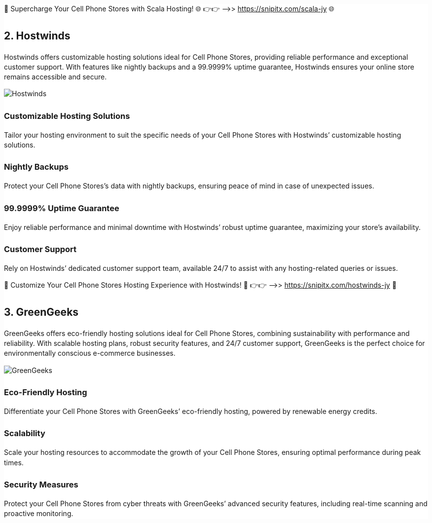 🚀 Supercharge Your Cell Phone Stores with Scala Hosting! 🌐
👉👉 -->> https://snipitx.com/scala-jy 🌐

## 2. Hostwinds

Hostwinds offers customizable hosting solutions ideal for Cell Phone Stores, providing reliable performance and exceptional customer support. With features like nightly backups and a 99.9999% uptime guarantee, Hostwinds ensures your online store remains accessible and secure.

![Hostwinds](https://i.imgur.com/53aSNXx.jpeg "Hostwinds Hosting")

### Customizable Hosting Solutions
Tailor your hosting environment to suit the specific needs of your Cell Phone Stores with Hostwinds’ customizable hosting solutions.

### Nightly Backups
Protect your Cell Phone Stores’s data with nightly backups, ensuring peace of mind in case of unexpected issues.

### 99.9999% Uptime Guarantee
Enjoy reliable performance and minimal downtime with Hostwinds’ robust uptime guarantee, maximizing your store’s availability.

### Customer Support
Rely on Hostwinds’ dedicated customer support team, available 24/7 to assist with any hosting-related queries or issues.

🌟 Customize Your Cell Phone Stores Hosting Experience with Hostwinds! 🚀
👉👉 -->> https://snipitx.com/hostwinds-jy 🚀


## 3. GreenGeeks

GreenGeeks offers eco-friendly hosting solutions ideal for Cell Phone Stores, combining sustainability with performance and reliability. With scalable hosting plans, robust security features, and 24/7 customer support, GreenGeeks is the perfect choice for environmentally conscious e-commerce businesses.

![GreenGeeks](https://i.imgur.com/eEwuntu.jpg "GreenGeeks Hosting")

### Eco-Friendly Hosting
Differentiate your Cell Phone Stores with GreenGeeks’ eco-friendly hosting, powered by renewable energy credits.

### Scalability
Scale your hosting resources to accommodate the growth of your Cell Phone Stores, ensuring optimal performance during peak times.

### Security Measures
Protect your Cell Phone Stores from cyber threats with GreenGeeks’ advanced security features, including real-time scanning and proactive monitoring.
